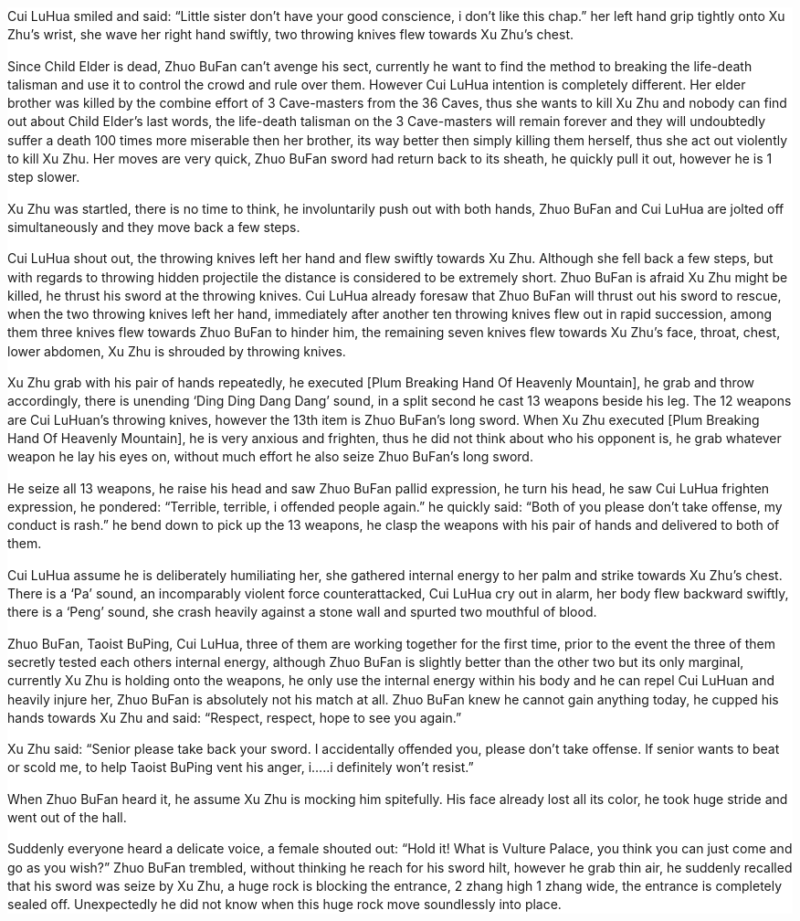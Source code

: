 Cui LuHua smiled and said: “Little sister don’t have your good conscience, i don’t like this chap.” her left hand grip tightly onto Xu Zhu’s wrist, she wave her right hand swiftly, two throwing knives flew towards Xu Zhu’s chest.

Since Child Elder is dead, Zhuo BuFan can’t avenge his sect, currently he want to find the method to breaking the life-death talisman and use it to control the crowd and rule over them. However Cui LuHua intention is completely different. Her elder brother was killed by the combine effort of 3 Cave-masters from the 36 Caves, thus she wants to kill Xu Zhu and nobody can find out about Child Elder’s last words, the life-death talisman on the 3 Cave-masters will remain forever and they will undoubtedly suffer a death 100 times more miserable then her brother, its way better then simply killing them herself, thus she act out violently to kill Xu Zhu. Her moves are very quick, Zhuo BuFan sword had return back to its sheath, he quickly pull it out, however he is 1 step slower.

Xu Zhu was startled, there is no time to think, he involuntarily push out with both hands, Zhuo BuFan and Cui LuHua are jolted off simultaneously and they move back a few steps.

Cui LuHua shout out, the throwing knives left her hand and flew swiftly towards Xu Zhu. Although she fell back a few steps, but with regards to throwing hidden projectile the distance is considered to be extremely short. Zhuo BuFan is afraid Xu Zhu might be killed, he thrust his sword at the throwing knives. Cui LuHua already foresaw that Zhuo BuFan will thrust out his sword to rescue, when the two throwing knives left her hand, immediately after another ten throwing knives flew out in rapid succession, among them three knives flew towards Zhuo BuFan to hinder him, the remaining seven knives flew towards Xu Zhu’s face, throat, chest, lower abdomen, Xu Zhu is shrouded by throwing knives.

Xu Zhu grab with his pair of hands repeatedly, he executed [Plum Breaking Hand Of Heavenly Mountain], he grab and throw accordingly, there is unending ‘Ding Ding Dang Dang’ sound, in a split second he cast 13 weapons beside his leg. The 12 weapons are Cui LuHuan’s throwing knives, however the 13th item is Zhuo BuFan’s long sword. When Xu Zhu executed [Plum Breaking Hand Of Heavenly Mountain], he is very anxious and frighten, thus he did not think about who his opponent is, he grab whatever weapon he lay his eyes on, without much effort he also seize Zhuo BuFan’s long sword.

He seize all 13 weapons, he raise his head and saw Zhuo BuFan pallid expression, he turn his head, he saw Cui LuHua frighten expression, he pondered: “Terrible, terrible, i offended people again.” he quickly said: “Both of you please don’t take offense, my conduct is rash.” he bend down to pick up the 13 weapons, he clasp the weapons with his pair of hands and delivered to both of them.

Cui LuHua assume he is deliberately humiliating her, she gathered internal energy to her palm and strike towards Xu Zhu’s chest. There is a ‘Pa’ sound, an incomparably violent force counterattacked, Cui LuHua cry out in alarm, her body flew backward swiftly, there is a ‘Peng’ sound, she crash heavily against a stone wall and spurted two mouthful of blood.

Zhuo BuFan, Taoist BuPing, Cui LuHua, three of them are working together for the first time, prior to the event the three of them secretly tested each others internal energy, although Zhuo BuFan is slightly better than the other two but its only marginal, currently Xu Zhu is holding onto the weapons, he only use the internal energy within his body and he can repel Cui LuHuan and heavily injure her, Zhuo BuFan is absolutely not his match at all. Zhuo BuFan knew he cannot gain anything today, he cupped his hands towards Xu Zhu and said: “Respect, respect, hope to see you again.”

Xu Zhu said: “Senior please take back your sword. I accidentally offended you, please don’t take offense. If senior wants to beat or scold me, to help Taoist BuPing vent his anger, i…..i definitely won’t resist.”

When Zhuo BuFan heard it, he assume Xu Zhu is mocking him spitefully. His face already lost all its color, he took huge stride and went out of the hall.

Suddenly everyone heard a delicate voice, a female shouted out: “Hold it! What is Vulture Palace, you think you can just come and go as you wish?” Zhuo BuFan trembled, without thinking he reach for his sword hilt, however he grab thin air, he suddenly recalled that his sword was seize by Xu Zhu, a huge rock is blocking the entrance, 2 zhang high 1 zhang wide, the entrance is completely sealed off. Unexpectedly he did not know when this huge rock move soundlessly into place.
